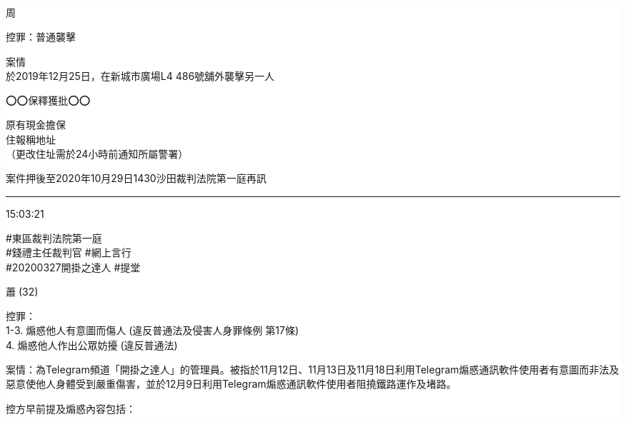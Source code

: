 周  
  
控罪：普通襲擊  
  
案情  
於2019年12月25日，在新城市廣場L4 486號舖外襲擊另一人  
  
⭕️⭕️保釋獲批⭕️⭕️  
  
原有現金擔保  
住報稱地址  
（更改住址需於24小時前通知所屬警署）  
  
案件押後至2020年10月29日1430沙田裁判法院第一庭再訊

---
      
15:03:21



\#東區裁判法院第一庭  
\#錢禮主任裁判官 \#網上言行  
\#20200327開掛之達人 \#提堂  
  
蕭 (32)  
  
控罪：  
1-3. 煽惑他人有意圖而傷人 (違反普通法及侵害人身罪條例 第17條)  
4\. 煽惑他人作出公眾妨擾 (違反普通法)  
  
案情：為Telegram頻道「開掛之達人」的管理員。被指於11月12日、11月13日及11月18日利用Telegram煽惑通訊軟件使用者有意圖而非法及惡意使他人身體受到嚴重傷害，並於12月9日利用Telegram煽惑通訊軟件使用者阻撓鐵路運作及堵路。  
  
控方早前提及煽惑內容包括：  
